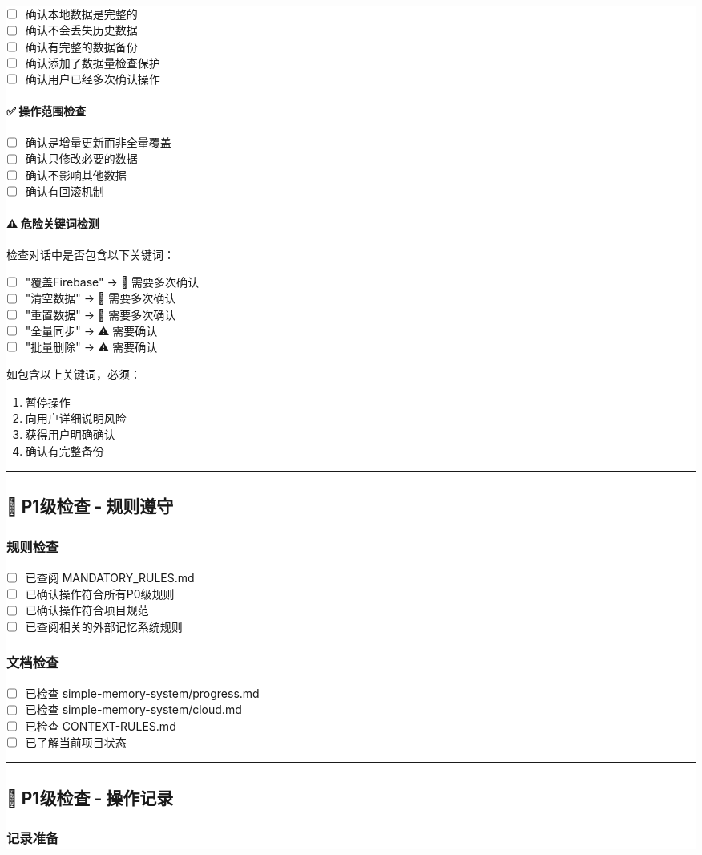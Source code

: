 - [ ] 确认本地数据是完整的
- [ ] 确认不会丢失历史数据
- [ ] 确认有完整的数据备份
- [ ] 确认添加了数据量检查保护
- [ ] 确认用户已经多次确认操作

#### ✅ 操作范围检查

- [ ] 确认是增量更新而非全量覆盖
- [ ] 确认只修改必要的数据
- [ ] 确认不影响其他数据
- [ ] 确认有回滚机制

#### ⚠️ 危险关键词检测

检查对话中是否包含以下关键词：

- [ ] "覆盖Firebase" → 🚨 需要多次确认
- [ ] "清空数据" → 🚨 需要多次确认
- [ ] "重置数据" → 🚨 需要多次确认
- [ ] "全量同步" → ⚠️ 需要确认
- [ ] "批量删除" → ⚠️ 需要确认

如包含以上关键词，必须：
1. 暂停操作
2. 向用户详细说明风险
3. 获得用户明确确认
4. 确认有完整备份

---

## 🔵 P1级检查 - 规则遵守

### 规则检查

- [ ] 已查阅 MANDATORY_RULES.md
- [ ] 已确认操作符合所有P0级规则
- [ ] 已确认操作符合项目规范
- [ ] 已查阅相关的外部记忆系统规则

### 文档检查

- [ ] 已检查 simple-memory-system/progress.md
- [ ] 已检查 simple-memory-system/cloud.md
- [ ] 已检查 CONTEXT-RULES.md
- [ ] 已了解当前项目状态

---

## 🔵 P1级检查 - 操作记录

### 记录准备
